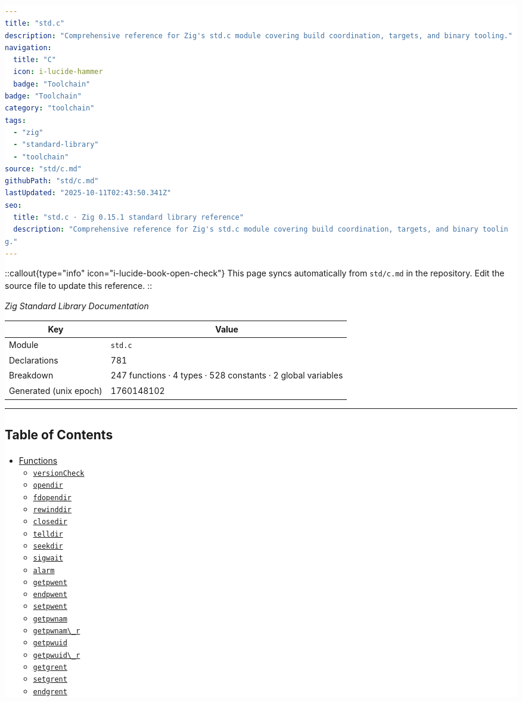 ```yaml
---
title: "std.c"
description: "Comprehensive reference for Zig's std.c module covering build coordination, targets, and binary tooling."
navigation:
  title: "C"
  icon: i-lucide-hammer
  badge: "Toolchain"
badge: "Toolchain"
category: "toolchain"
tags:
  - "zig"
  - "standard-library"
  - "toolchain"
source: "std/c.md"
githubPath: "std/c.md"
lastUpdated: "2025-10-11T02:43:50.341Z"
seo:
  title: "std.c · Zig 0.15.1 standard library reference"
  description: "Comprehensive reference for Zig's std.c module covering build coordination, targets, and binary tooling."
---
```

::callout{type="info" icon="i-lucide-book-open-check"}
This page syncs automatically from `std/c.md` in the repository. Edit the source file to update this reference.
::

*Zig Standard Library Documentation*

| Key | Value |
| --- | --- |
| Module | `std.c` |
| Declarations | 781 |
| Breakdown | 247 functions · 4 types · 528 constants · 2 global variables |
| Generated (unix epoch) | 1760148102 |

---

## Table of Contents

- [Functions](#functions)
  - [`versionCheck`](#fn-versioncheck)
  - [`opendir`](#fn-opendir)
  - [`fdopendir`](#fn-fdopendir)
  - [`rewinddir`](#fn-rewinddir)
  - [`closedir`](#fn-closedir)
  - [`telldir`](#fn-telldir)
  - [`seekdir`](#fn-seekdir)
  - [`sigwait`](#fn-sigwait)
  - [`alarm`](#fn-alarm)
  - [`getpwent`](#fn-getpwent)
  - [`endpwent`](#fn-endpwent)
  - [`setpwent`](#fn-setpwent)
  - [`getpwnam`](#fn-getpwnam)
  - [`getpwnam\_r`](#fn-getpwnam-r)
  - [`getpwuid`](#fn-getpwuid)
  - [`getpwuid\_r`](#fn-getpwuid-r)
  - [`getgrent`](#fn-getgrent)
  - [`setgrent`](#fn-setgrent)
  - [`endgrent`](#fn-endgrent)